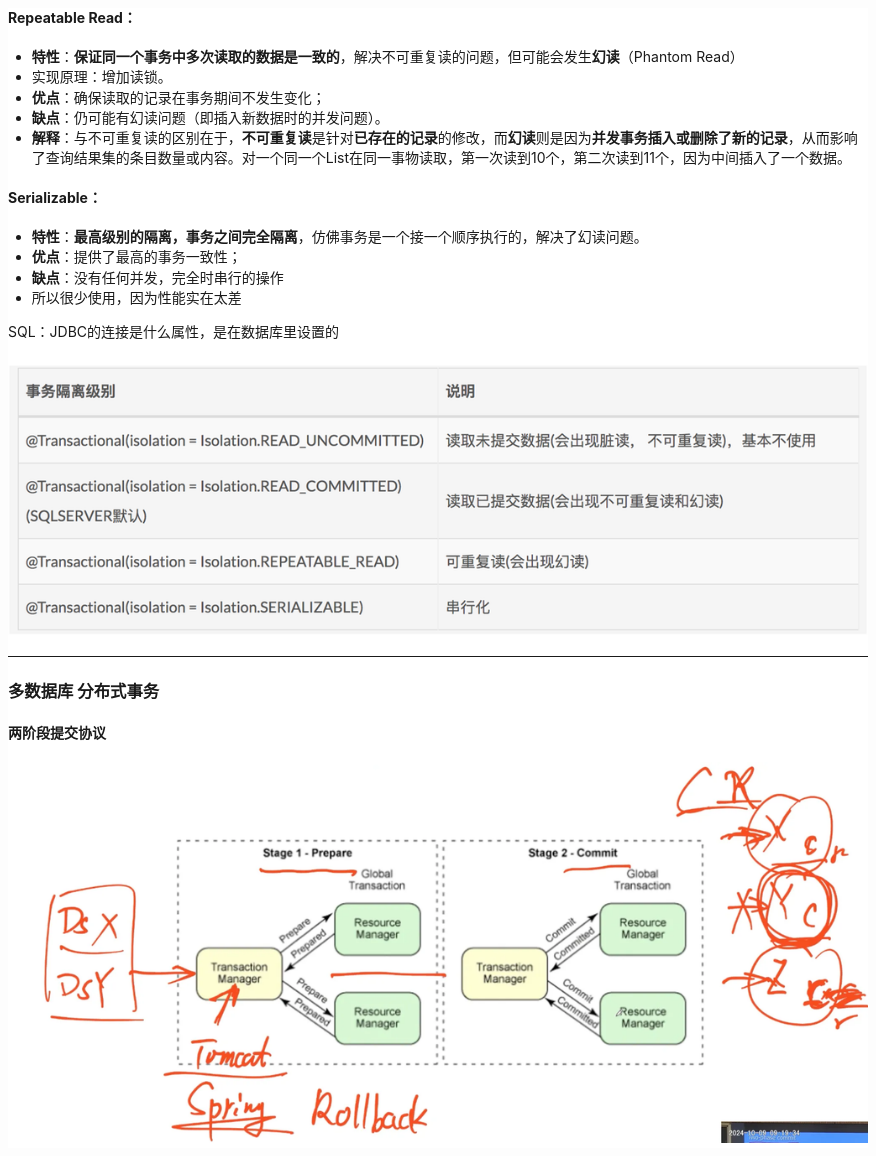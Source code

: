 #### **Repeatable Read：**

- **特性**：**保证同一个事务中多次读取的数据是一致的**，解决不可重复读的问题，但可能会发生**幻读**（Phantom Read）
- 实现原理：增加读锁。
- **优点**：确保读取的记录在事务期间不发生变化；
- **缺点**：仍可能有幻读问题（即插入新数据时的并发问题）。
- **解释**：与不可重复读的区别在于，**不可重复读**是针对**已存在的记录**的修改，而**幻读**则是因为**并发事务插入或删除了新的记录**，从而影响了查询结果集的条目数量或内容。对一个同一个List在同一事物读取，第一次读到10个，第二次读到11个，因为中间插入了一个数据。

#### **Serializable：**

- **特性**：**最高级别的隔离，事务之间完全隔离**，仿佛事务是一个接一个顺序执行的，解决了幻读问题。
- **优点**：提供了最高的事务一致性；
- **缺点**：没有任何并发，完全时串行的操作
- 所以很少使用，因为性能实在太差

SQL：JDBC的连接是什么属性，是在数据库里设置的

![image-20241009084631321](new_%E5%BA%94%E7%94%A8%E7%B3%BB%E7%BB%9F%E4%BD%93%E7%B3%BB%E6%9E%B6%E6%9E%84.assets/image-20241009084631321.png)

------



### 多数据库 分布式事务

#### 两阶段提交协议

![1736657541612](new_%E5%BA%94%E7%94%A8%E7%B3%BB%E7%BB%9F%E4%BD%93%E7%B3%BB%E6%9E%B6%E6%9E%84.assets/1736657541612.jpg)
